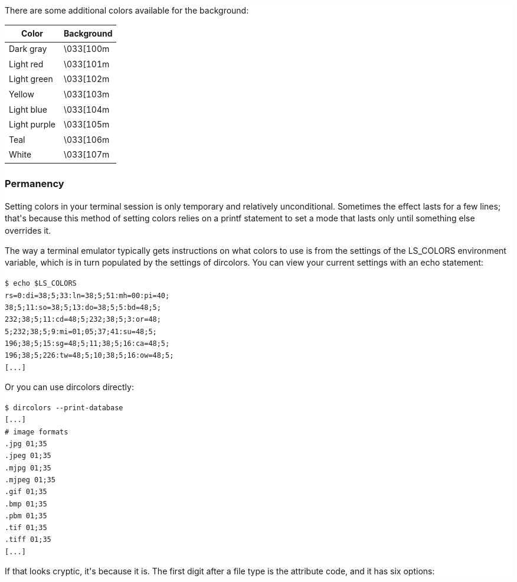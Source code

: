 There are some additional colors available for the background:

Color | Background
---|---
Dark gray | \033[100m
Light red | \033[101m
Light green | \033[102m
Yellow | \033[103m
Light blue | \033[104m
Light purple | \033[105m
Teal | \033[106m
White | \033[107m

### Permanency

Setting colors in your terminal session is only temporary and relatively unconditional. Sometimes the effect lasts for a few lines; that's because this method of setting colors relies on a printf statement to set a mode that lasts only until something else overrides it.

The way a terminal emulator typically gets instructions on what colors to use is from the settings of the LS_COLORS environment variable, which is in turn populated by the settings of dircolors. You can view your current settings with an echo statement:


```
$ echo $LS_COLORS
rs=0:di=38;5;33:ln=38;5;51:mh=00:pi=40;
38;5;11:so=38;5;13:do=38;5;5:bd=48;5;
232;38;5;11:cd=48;5;232;38;5;3:or=48;
5;232;38;5;9:mi=01;05;37;41:su=48;5;
196;38;5;15:sg=48;5;11;38;5;16:ca=48;5;
196;38;5;226:tw=48;5;10;38;5;16:ow=48;5;
[...]
```

Or you can use dircolors directly:


```
$ dircolors --print-database
[...]
# image formats
.jpg 01;35
.jpeg 01;35
.mjpg 01;35
.mjpeg 01;35
.gif 01;35
.bmp 01;35
.pbm 01;35
.tif 01;35
.tiff 01;35
[...]
```

If that looks cryptic, it's because it is. The first digit after a file type is the attribute code, and it has six options:


[#]: collector: (lujun9972)
[#]: translator: (wxy)
[#]: reviewer: ( )
[#]: publisher: ( )
[#]: url: ( )
[#]: subject: (How to change the color of your Linux terminal)
[#]: via: (https://opensource.com/article/19/9/linux-terminal-colors)
[#]: author: (Seth Kenlon https://opensource.com/users/sethhttps://opensource.com/users/jason-bakerhttps://opensource.com/users/tlaihttps://opensource.com/users/amjithhttps://opensource.com/users/greg-phttps://opensource.com/users/marcobravo)
[a]: https://opensource.com/users/sethhttps://opensource.com/users/jason-bakerhttps://opensource.com/users/tlaihttps://opensource.com/users/amjithhttps://opensource.com/users/greg-phttps://opensource.com/users/marcobravo
[b]: https://github.com/lujun9972
[1]: https://opensource.com/sites/default/files/styles/image-full-size/public/lead-images/freedos.png?itok=aOBLy7Ky (4 different color terminal windows with code)
[2]: https://opensource.com/article/19/8/what-are-environment-variables
[3]: https://opensource.com/article/19/7/master-ls-command